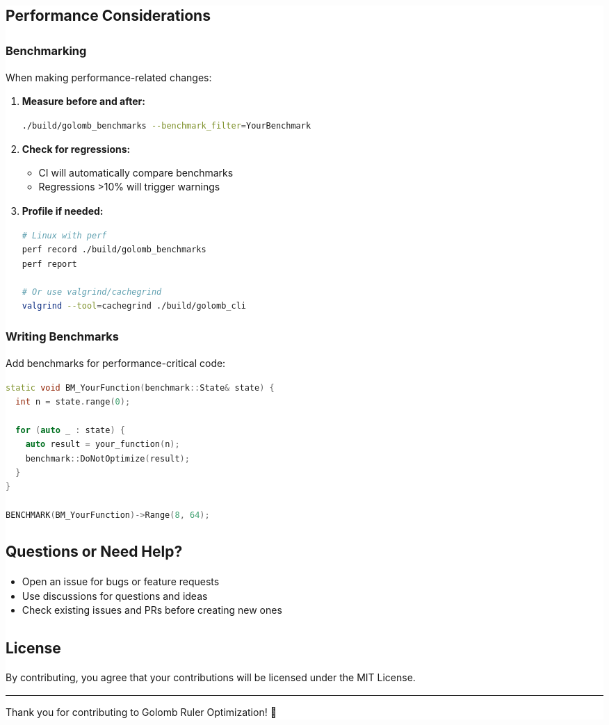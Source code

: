 ## Performance Considerations

### Benchmarking

When making performance-related changes:

1. **Measure before and after:**
   ```bash
   ./build/golomb_benchmarks --benchmark_filter=YourBenchmark
   ```

2. **Check for regressions:**
   - CI will automatically compare benchmarks
   - Regressions >10% will trigger warnings

3. **Profile if needed:**
   ```bash
   # Linux with perf
   perf record ./build/golomb_benchmarks
   perf report

   # Or use valgrind/cachegrind
   valgrind --tool=cachegrind ./build/golomb_cli
   ```

### Writing Benchmarks

Add benchmarks for performance-critical code:

```cpp
static void BM_YourFunction(benchmark::State& state) {
  int n = state.range(0);

  for (auto _ : state) {
    auto result = your_function(n);
    benchmark::DoNotOptimize(result);
  }
}

BENCHMARK(BM_YourFunction)->Range(8, 64);
```

## Questions or Need Help?

- Open an issue for bugs or feature requests
- Use discussions for questions and ideas
- Check existing issues and PRs before creating new ones

## License

By contributing, you agree that your contributions will be licensed under the MIT License.

---

Thank you for contributing to Golomb Ruler Optimization! 🎉
